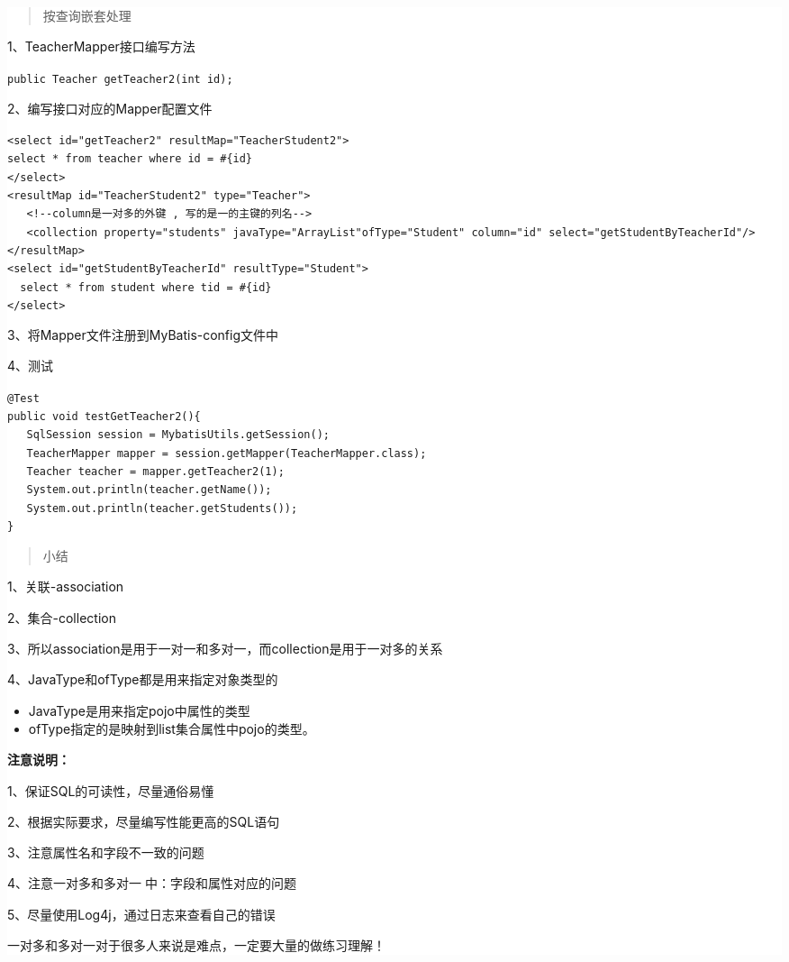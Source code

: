   
  
  > 按查询嵌套处理
  
  1、TeacherMapper接口编写方法
  
  ```
  public Teacher getTeacher2(int id);
  ```
  
  2、编写接口对应的Mapper配置文件
  
  ```
  <select id="getTeacher2" resultMap="TeacherStudent2">
  select * from teacher where id = #{id}
  </select>
  <resultMap id="TeacherStudent2" type="Teacher">
     <!--column是一对多的外键 , 写的是一的主键的列名-->
     <collection property="students" javaType="ArrayList"ofType="Student" column="id" select="getStudentByTeacherId"/>
  </resultMap>
  <select id="getStudentByTeacherId" resultType="Student">
    select * from student where tid = #{id}
  </select>
  ```
  
  3、将Mapper文件注册到MyBatis-config文件中
  
  4、测试
  
  ```
  @Test
  public void testGetTeacher2(){
     SqlSession session = MybatisUtils.getSession();
     TeacherMapper mapper = session.getMapper(TeacherMapper.class);
     Teacher teacher = mapper.getTeacher2(1);
     System.out.println(teacher.getName());
     System.out.println(teacher.getStudents());
  }
  ```
  
  > 小结
  
  1、关联-association
  
  2、集合-collection
  
  3、所以association是用于一对一和多对一，而collection是用于一对多的关系
  
  4、JavaType和ofType都是用来指定对象类型的
  
  - JavaType是用来指定pojo中属性的类型
  - ofType指定的是映射到list集合属性中pojo的类型。
  
  **注意说明：**
  
  1、保证SQL的可读性，尽量通俗易懂
  
  2、根据实际要求，尽量编写性能更高的SQL语句
  
  3、注意属性名和字段不一致的问题
  
  4、注意一对多和多对一 中：字段和属性对应的问题
  
  5、尽量使用Log4j，通过日志来查看自己的错误
  
  
  
  一对多和多对一对于很多人来说是难点，一定要大量的做练习理解！